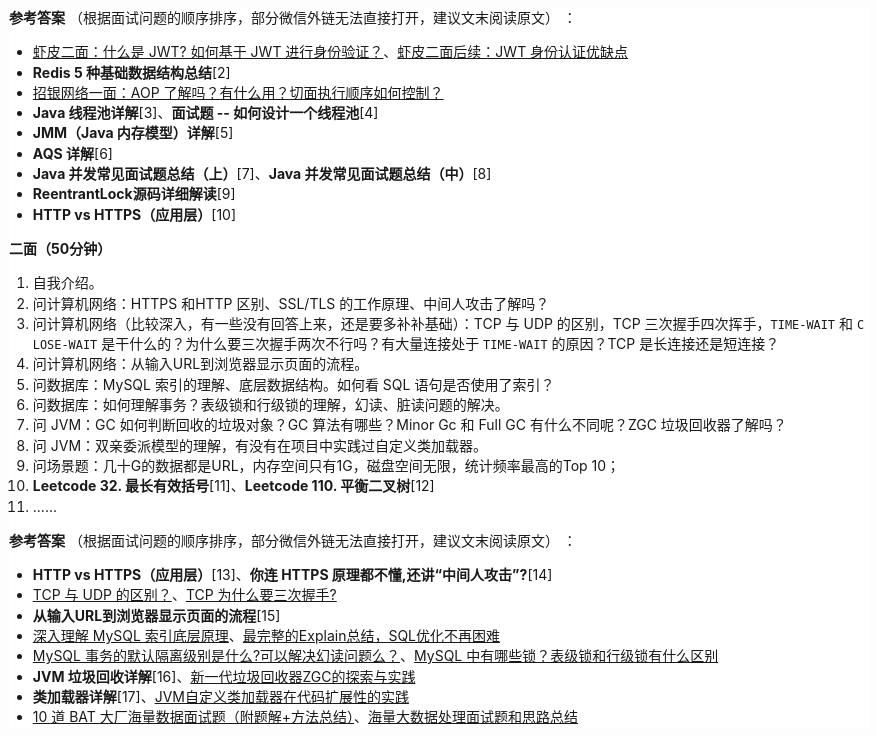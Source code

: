 **参考答案** （根据面试问题的顺序排序，部分微信外链无法直接打开，建议文末阅读原文） ：

- [虾皮二面：什么是 JWT? 如何基于 JWT 进行身份验证？](https://mp.weixin.qq.com/s?__biz=Mzg2OTA0Njk0OA==&mid=2247521430&idx=1&sn=7a83ec7642d75b1d2352139db5f0ff3b&scene=21#wechat_redirect)、[虾皮二面后续：JWT 身份认证优缺点](https://mp.weixin.qq.com/s?__biz=Mzg2OTA0Njk0OA==&mid=2247523246&idx=1&sn=afba419762ec10739c24b1ac0d774e29&scene=21#wechat_redirect)
- **Redis 5 种基础数据结构总结**[2]
- [招银网络一面：AOP 了解吗？有什么用？切面执行顺序如何控制？](https://mp.weixin.qq.com/s?__biz=Mzg2OTA0Njk0OA==&mid=2247527180&idx=2&sn=9954664bba1b63a492a2c533413d7eaa&scene=21#wechat_redirect)
- **Java 线程池详解**[3]、**面试题 -- 如何设计一个线程池**[4]
- **JMM（Java 内存模型）详解**[5]
- **AQS 详解**[6]
- **Java 并发常见面试题总结（上）**[7]、**Java 并发常见面试题总结（中）**[8]
- **ReentrantLock源码详细解读**[9]
- **HTTP vs HTTPS（应用层）**[10]

**二面（50分钟）**

1. 自我介绍。
2. 问计算机网络：HTTPS 和HTTP 区别、SSL/TLS 的工作原理、中间人攻击了解吗？
3. 问计算机网络（比较深入，有一些没有回答上来，还是要多补补基础）：TCP 与 UDP 的区别，TCP 三次握手四次挥手，`TIME-WAIT` 和 `CLOSE-WAIT` 是干什么的？为什么要三次握手两次不行吗？有大量连接处于 `TIME-WAIT` 的原因？TCP 是长连接还是短连接？
4. 问计算机网络：从输入URL到浏览器显示页面的流程。
5. 问数据库：MySQL 索引的理解、底层数据结构。如何看 SQL 语句是否使用了索引？
6. 问数据库：如何理解事务？表级锁和行级锁的理解，幻读、脏读问题的解决。
7. 问 JVM：GC 如何判断回收的垃圾对象？GC 算法有哪些？Minor Gc 和 Full GC 有什么不同呢？ZGC 垃圾回收器了解吗？
8. 问 JVM：双亲委派模型的理解，有没有在项目中实践过自定义类加载器。
9. 问场景题：几十G的数据都是URL，内存空间只有1G，磁盘空间无限，统计频率最高的Top 10；
10. **Leetcode 32. 最长有效括号**[11]、**Leetcode 110. 平衡二叉树**[12]
11. ......

**参考答案** （根据面试问题的顺序排序，部分微信外链无法直接打开，建议文末阅读原文） ：

- **HTTP vs HTTPS（应用层）**[13]、**你连 HTTPS 原理都不懂,还讲“中间人攻击”?**[14]
- [TCP 与 UDP 的区别？](https://mp.weixin.qq.com/s?__biz=Mzg2OTA0Njk0OA==&mid=2247527975&idx=2&sn=31cae9ed8e0684ab531a6fa2fcaafa01&scene=21#wechat_redirect)、[TCP 为什么要三次握手?](https://mp.weixin.qq.com/s?__biz=Mzg2OTA0Njk0OA==&mid=2247528113&idx=2&sn=6797568d6f94cef0c099e736730d33bf&scene=21#wechat_redirect)
- **从输入URL到浏览器显示页面的流程**[15]
- [深入理解 MySQL 索引底层原理](https://mp.weixin.qq.com/s?__biz=MjM5ODYwMjI2MA==&mid=2649745671&idx=1&sn=023b34272c8bbd5a989768862a895671&scene=21#wechat_redirect)、[最完整的Explain总结，SQL优化不再困难](https://mp.weixin.qq.com/s?__biz=MzUyOTg1OTkyMA==&mid=2247484391&idx=1&sn=c478efeed839831a5dc806536029f2b7&scene=21#wechat_redirect)
- [MySQL 事务的默认隔离级别是什么?可以解决幻读问题么？](https://mp.weixin.qq.com/s?__biz=Mzg2OTA0Njk0OA==&mid=2247521090&idx=2&sn=5b4c370ff7f0b7e8ad63d890bf47cb8d&chksm=cea1dc89f9d6559f13962afaef776d042d1f17fc8bb3c03ef7c2c69380908611ba155ecc918d&scene=21&cur_album_id=1352302538565189634#wechat_redirect)、[MySQL 中有哪些锁？表级锁和行级锁有什么区别](https://mp.weixin.qq.com/s?__biz=Mzg2OTA0Njk0OA==&mid=2247523718&idx=1&sn=56f8e746f3fd3d4175449c9a2b0ec7b4&chksm=cea1d24df9d65b5b582d198b4c349acb96131001c09a86d82d77338b40baf65077ae32e391e1&token=371859028&lang=zh_CN&scene=21#wechat_redirect)
- **JVM 垃圾回收详解**[16]、[新一代垃圾回收器ZGC的探索与实践](https://mp.weixin.qq.com/s?__biz=MjM5NjQ5MTI5OA==&mid=2651752559&idx=1&sn=c720b67e93db1885d72dab8799bba78c&scene=21#wechat_redirect)
- **类加载器详解**[17]、[JVM自定义类加载器在代码扩展性的实践](https://mp.weixin.qq.com/s?__biz=MzI4NjY4MTU5Nw==&mid=2247493386&idx=1&sn=8cfa5a4c3104ff994ab82ec1bc50883b&scene=21#wechat_redirect)
- [10 道 BAT 大厂海量数据面试题（附题解+方法总结）](https://mp.weixin.qq.com/s?__biz=MzIxNjA5ODQ0OQ==&mid=2654701402&idx=1&sn=913c44e7fe795c20393078f7039fbd6a&scene=21#wechat_redirect)、[海量大数据处理面试题和思路总结](https://mp.weixin.qq.com/s?__biz=MzI0Mjc0MDU2NQ==&mid=2247485455&idx=1&sn=ddaf2b3eaccb7c803492ca769b322b5c&scene=21#wechat_redirect)

